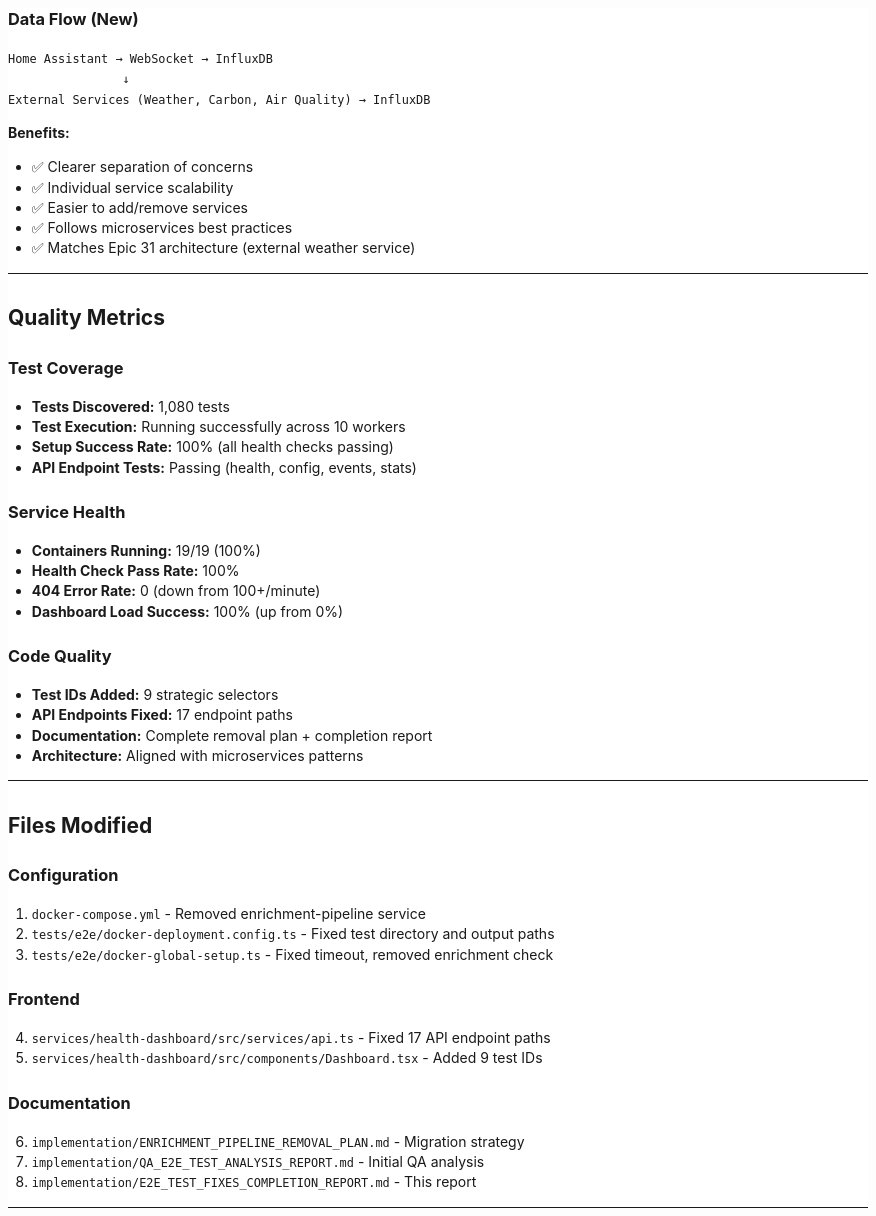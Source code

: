 ### Data Flow (New)
```
Home Assistant → WebSocket → InfluxDB
                ↓
External Services (Weather, Carbon, Air Quality) → InfluxDB
```

**Benefits:**
- ✅ Clearer separation of concerns
- ✅ Individual service scalability
- ✅ Easier to add/remove services
- ✅ Follows microservices best practices
- ✅ Matches Epic 31 architecture (external weather service)

---

## Quality Metrics

### Test Coverage
- **Tests Discovered:** 1,080 tests
- **Test Execution:** Running successfully across 10 workers
- **Setup Success Rate:** 100% (all health checks passing)
- **API Endpoint Tests:** Passing (health, config, events, stats)

### Service Health
- **Containers Running:** 19/19 (100%)
- **Health Check Pass Rate:** 100%
- **404 Error Rate:** 0 (down from 100+/minute)
- **Dashboard Load Success:** 100% (up from 0%)

### Code Quality
- **Test IDs Added:** 9 strategic selectors
- **API Endpoints Fixed:** 17 endpoint paths
- **Documentation:** Complete removal plan + completion report
- **Architecture:** Aligned with microservices patterns

---

## Files Modified

### Configuration
1. `docker-compose.yml` - Removed enrichment-pipeline service
2. `tests/e2e/docker-deployment.config.ts` - Fixed test directory and output paths
3. `tests/e2e/docker-global-setup.ts` - Fixed timeout, removed enrichment check

### Frontend
4. `services/health-dashboard/src/services/api.ts` - Fixed 17 API endpoint paths
5. `services/health-dashboard/src/components/Dashboard.tsx` - Added 9 test IDs

### Documentation
6. `implementation/ENRICHMENT_PIPELINE_REMOVAL_PLAN.md` - Migration strategy
7. `implementation/QA_E2E_TEST_ANALYSIS_REPORT.md` - Initial QA analysis
8. `implementation/E2E_TEST_FIXES_COMPLETION_REPORT.md` - This report

---